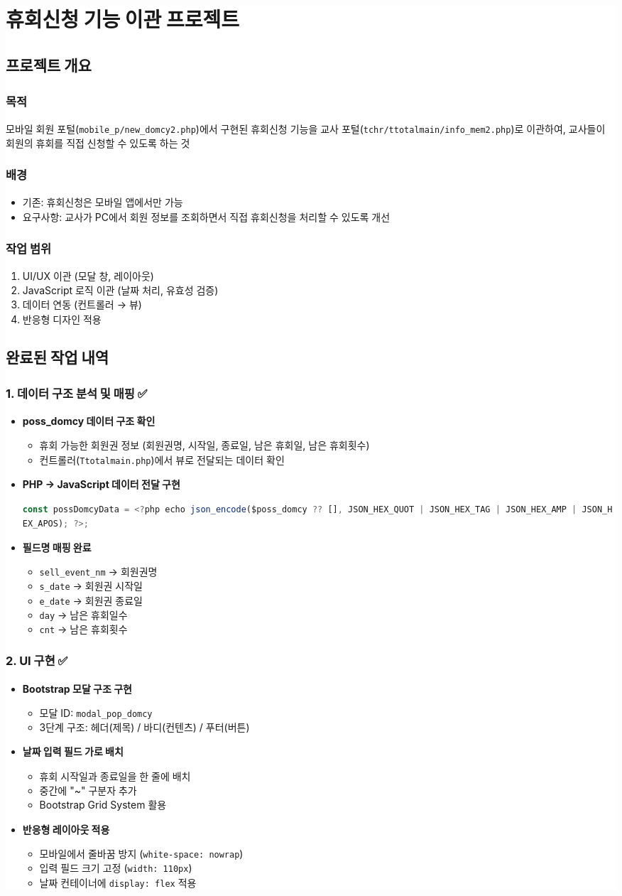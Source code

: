 # 휴회신청 기능 이관 프로젝트

## 프로젝트 개요

### 목적
모바일 회원 포털(`mobile_p/new_domcy2.php`)에서 구현된 휴회신청 기능을 교사 포털(`tchr/ttotalmain/info_mem2.php`)로 이관하여, 교사들이 회원의 휴회를 직접 신청할 수 있도록 하는 것

### 배경
- 기존: 휴회신청은 모바일 앱에서만 가능
- 요구사항: 교사가 PC에서 회원 정보를 조회하면서 직접 휴회신청을 처리할 수 있도록 개선

### 작업 범위
1. UI/UX 이관 (모달 창, 레이아웃)
2. JavaScript 로직 이관 (날짜 처리, 유효성 검증)
3. 데이터 연동 (컨트롤러 → 뷰)
4. 반응형 디자인 적용

## 완료된 작업 내역

### 1. 데이터 구조 분석 및 매핑 ✅
- **poss_domcy 데이터 구조 확인**
  - 휴회 가능한 회원권 정보 (회원권명, 시작일, 종료일, 남은 휴회일, 남은 휴회횟수)
  - 컨트롤러(`Ttotalmain.php`)에서 뷰로 전달되는 데이터 확인
  
- **PHP → JavaScript 데이터 전달 구현**
  ```javascript
  const possDomcyData = <?php echo json_encode($poss_domcy ?? [], JSON_HEX_QUOT | JSON_HEX_TAG | JSON_HEX_AMP | JSON_HEX_APOS); ?>;
  ```

- **필드명 매핑 완료**
  - `sell_event_nm` → 회원권명
  - `s_date` → 회원권 시작일
  - `e_date` → 회원권 종료일
  - `day` → 남은 휴회일수
  - `cnt` → 남은 휴회횟수

### 2. UI 구현 ✅
- **Bootstrap 모달 구조 구현**
  - 모달 ID: `modal_pop_domcy`
  - 3단계 구조: 헤더(제목) / 바디(컨텐츠) / 푸터(버튼)

- **날짜 입력 필드 가로 배치**
  - 휴회 시작일과 종료일을 한 줄에 배치
  - 중간에 "~" 구분자 추가
  - Bootstrap Grid System 활용

- **반응형 레이아웃 적용**
  - 모바일에서 줄바꿈 방지 (`white-space: nowrap`)
  - 입력 필드 크기 고정 (`width: 110px`)
  - 날짜 컨테이너에 `display: flex` 적용
